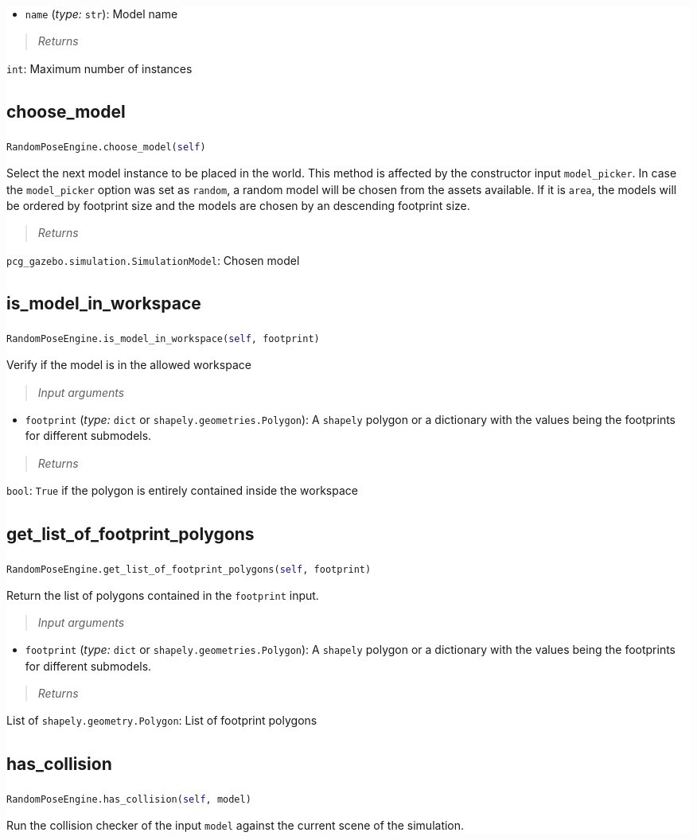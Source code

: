 * `name` (*type:* `str`): Model name

> *Returns*

`int`: Maximum number of instances

## choose_model
```python
RandomPoseEngine.choose_model(self)
```
Select the next model instance to be placed in the world.
This method is affected by the constructor input `model_picker`.
In case the `model_picker` option was set as `random`, a random
model will be chosen from the assets available. If it is `area`,
the models will be ordered by footprint size and the models are
chosen by an descending footprint size.

> *Returns*

`pcg_gazebo.simulation.SimulationModel`: Chosen model

## is_model_in_workspace
```python
RandomPoseEngine.is_model_in_workspace(self, footprint)
```
Verify if the model is in the allowed workspace

> *Input arguments*

* `footprint` (*type:* `dict` or `shapely.geometries.Polygon`): A `shapely`
polygon or a dictionary with the values being the footprints for different
submodels.

> *Returns*

`bool`: `True` if the polygon is entirely contained inside the workspace

## get_list_of_footprint_polygons
```python
RandomPoseEngine.get_list_of_footprint_polygons(self, footprint)
```
Return the list of polygons contained in the `footprint` input.

> *Input arguments*

* `footprint` (*type:* `dict` or `shapely.geometries.Polygon`): A `shapely`
polygon or a dictionary with the values being the footprints for different
submodels.

> *Returns*

List of `shapely.geometry.Polygon`: List of footprint polygons

## has_collision
```python
RandomPoseEngine.has_collision(self, model)
```
Run the collision checker of the input `model`
against the current scene of the simulation.
